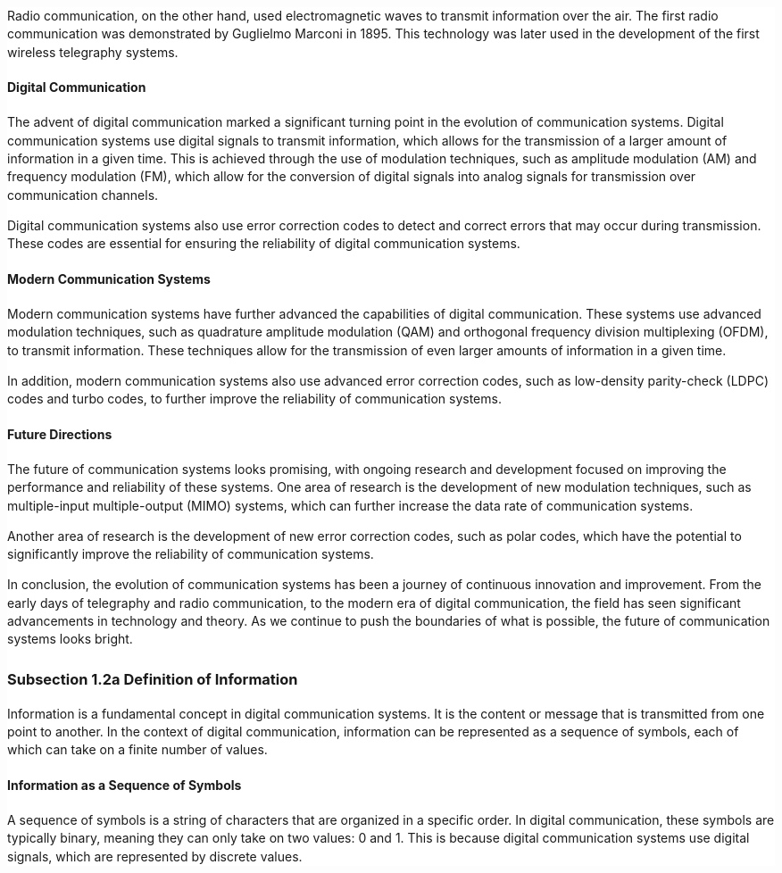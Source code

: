 Radio communication, on the other hand, used electromagnetic waves to transmit information over the air. The first radio communication was demonstrated by Guglielmo Marconi in 1895. This technology was later used in the development of the first wireless telegraphy systems.

#### Digital Communication

The advent of digital communication marked a significant turning point in the evolution of communication systems. Digital communication systems use digital signals to transmit information, which allows for the transmission of a larger amount of information in a given time. This is achieved through the use of modulation techniques, such as amplitude modulation (AM) and frequency modulation (FM), which allow for the conversion of digital signals into analog signals for transmission over communication channels.

Digital communication systems also use error correction codes to detect and correct errors that may occur during transmission. These codes are essential for ensuring the reliability of digital communication systems.

#### Modern Communication Systems

Modern communication systems have further advanced the capabilities of digital communication. These systems use advanced modulation techniques, such as quadrature amplitude modulation (QAM) and orthogonal frequency division multiplexing (OFDM), to transmit information. These techniques allow for the transmission of even larger amounts of information in a given time.

In addition, modern communication systems also use advanced error correction codes, such as low-density parity-check (LDPC) codes and turbo codes, to further improve the reliability of communication systems.

#### Future Directions

The future of communication systems looks promising, with ongoing research and development focused on improving the performance and reliability of these systems. One area of research is the development of new modulation techniques, such as multiple-input multiple-output (MIMO) systems, which can further increase the data rate of communication systems.

Another area of research is the development of new error correction codes, such as polar codes, which have the potential to significantly improve the reliability of communication systems.

In conclusion, the evolution of communication systems has been a journey of continuous innovation and improvement. From the early days of telegraphy and radio communication, to the modern era of digital communication, the field has seen significant advancements in technology and theory. As we continue to push the boundaries of what is possible, the future of communication systems looks bright.




### Subsection 1.2a Definition of Information

Information is a fundamental concept in digital communication systems. It is the content or message that is transmitted from one point to another. In the context of digital communication, information can be represented as a sequence of symbols, each of which can take on a finite number of values.

#### Information as a Sequence of Symbols

A sequence of symbols is a string of characters that are organized in a specific order. In digital communication, these symbols are typically binary, meaning they can only take on two values: 0 and 1. This is because digital communication systems use digital signals, which are represented by discrete values.
